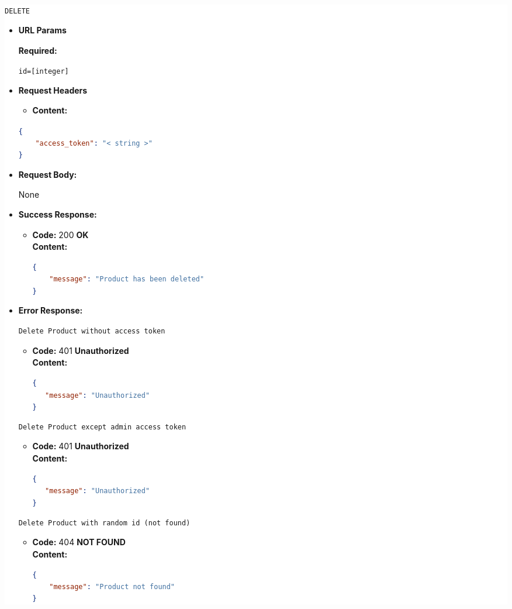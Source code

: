   `DELETE`
  
*  **URL Params**

   **Required:**
 
   `id=[integer]`

* **Request Headers**

   * **Content:**
    ```json
    {
        "access_token": "< string >"
    }
    ```

* **Request Body:**

   None

* **Success Response:**

  * **Code:** 200 **OK** <br />
    **Content:** 
    ```json
    {
        "message": "Product has been deleted"
    }
    ```
 
* **Error Response:**

  `Delete Product without access token`

  * **Code:** 401 **Unauthorized** <br />
    **Content:** 
    ```json
    {
       "message": "Unauthorized" 
    }
    ```

  `Delete Product except admin access token`

  * **Code:** 401 **Unauthorized** <br />
    **Content:** 
    ```json
    {
       "message": "Unauthorized" 
    }
    ```

  `Delete Product with random id (not found)`

  * **Code:** 404 **NOT FOUND** <br />
    **Content:**
    ```json
    {
        "message": "Product not found"
    }
    ```
